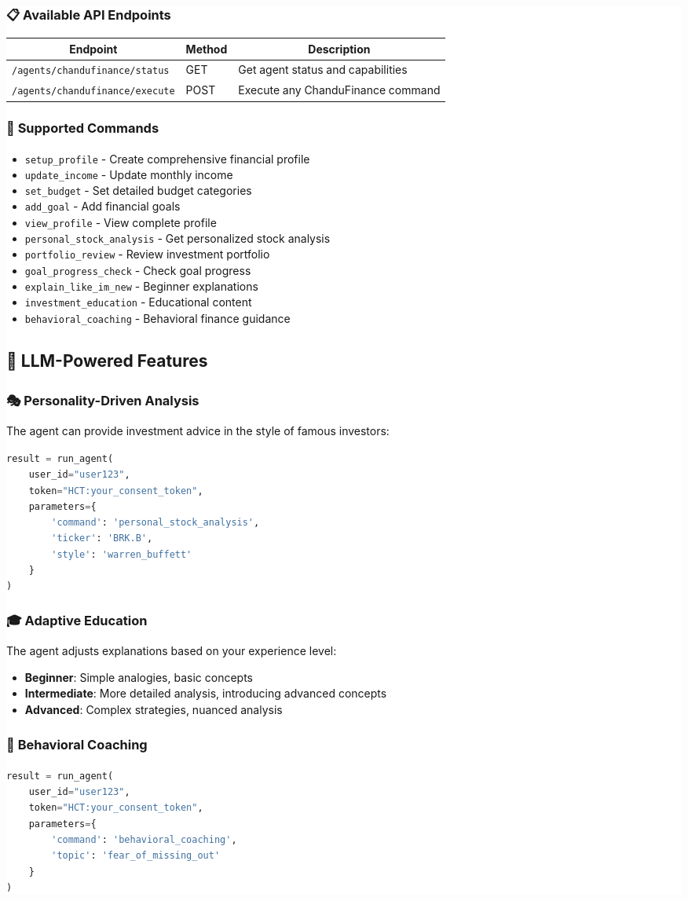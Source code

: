 ### 📋 **Available API Endpoints**

| Endpoint | Method | Description |
|----------|--------|-------------|
| `/agents/chandufinance/status` | GET | Get agent status and capabilities |
| `/agents/chandufinance/execute` | POST | Execute any ChanduFinance command |

### 📝 **Supported Commands**

- `setup_profile` - Create comprehensive financial profile
- `update_income` - Update monthly income
- `set_budget` - Set detailed budget categories
- `add_goal` - Add financial goals
- `view_profile` - View complete profile
- `personal_stock_analysis` - Get personalized stock analysis
- `portfolio_review` - Review investment portfolio
- `goal_progress_check` - Check goal progress
- `explain_like_im_new` - Beginner explanations
- `investment_education` - Educational content
- `behavioral_coaching` - Behavioral finance guidance

## 🧠 LLM-Powered Features

### 🎭 **Personality-Driven Analysis**

The agent can provide investment advice in the style of famous investors:

```python
result = run_agent(
    user_id="user123",
    token="HCT:your_consent_token",
    parameters={
        'command': 'personal_stock_analysis',
        'ticker': 'BRK.B',
        'style': 'warren_buffett'
    }
)
```

### 🎓 **Adaptive Education**

The agent adjusts explanations based on your experience level:

- **Beginner**: Simple analogies, basic concepts
- **Intermediate**: More detailed analysis, introducing advanced concepts  
- **Advanced**: Complex strategies, nuanced analysis

### 🧠 **Behavioral Coaching**

```python
result = run_agent(
    user_id="user123",
    token="HCT:your_consent_token",
    parameters={
        'command': 'behavioral_coaching',
        'topic': 'fear_of_missing_out'
    }
)
```
